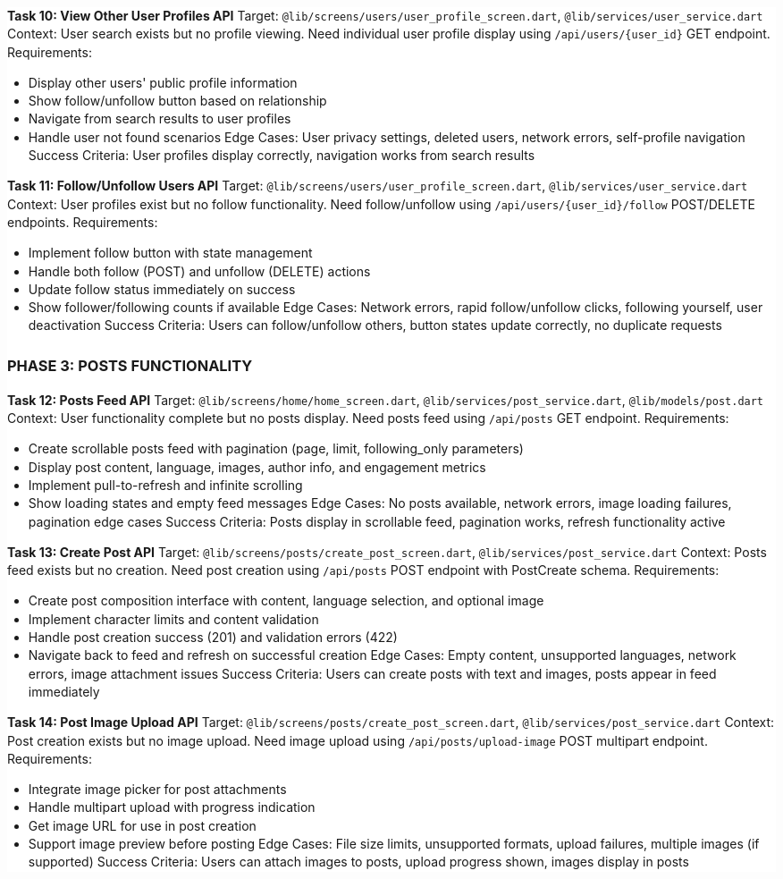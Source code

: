 **Task 10: View Other User Profiles API**
Target: `@lib/screens/users/user_profile_screen.dart`, `@lib/services/user_service.dart`
Context: User search exists but no profile viewing. Need individual user profile display using `/api/users/{user_id}` GET endpoint.
Requirements:
- Display other users' public profile information
- Show follow/unfollow button based on relationship
- Navigate from search results to user profiles
- Handle user not found scenarios
Edge Cases: User privacy settings, deleted users, network errors, self-profile navigation
Success Criteria: User profiles display correctly, navigation works from search results

**Task 11: Follow/Unfollow Users API**
Target: `@lib/screens/users/user_profile_screen.dart`, `@lib/services/user_service.dart`
Context: User profiles exist but no follow functionality. Need follow/unfollow using `/api/users/{user_id}/follow` POST/DELETE endpoints.
Requirements:
- Implement follow button with state management
- Handle both follow (POST) and unfollow (DELETE) actions
- Update follow status immediately on success
- Show follower/following counts if available
Edge Cases: Network errors, rapid follow/unfollow clicks, following yourself, user deactivation
Success Criteria: Users can follow/unfollow others, button states update correctly, no duplicate requests

### **PHASE 3: POSTS FUNCTIONALITY**

**Task 12: Posts Feed API**
Target: `@lib/screens/home/home_screen.dart`, `@lib/services/post_service.dart`, `@lib/models/post.dart`
Context: User functionality complete but no posts display. Need posts feed using `/api/posts` GET endpoint.
Requirements:
- Create scrollable posts feed with pagination (page, limit, following_only parameters)
- Display post content, language, images, author info, and engagement metrics
- Implement pull-to-refresh and infinite scrolling
- Show loading states and empty feed messages
Edge Cases: No posts available, network errors, image loading failures, pagination edge cases
Success Criteria: Posts display in scrollable feed, pagination works, refresh functionality active

**Task 13: Create Post API**
Target: `@lib/screens/posts/create_post_screen.dart`, `@lib/services/post_service.dart`
Context: Posts feed exists but no creation. Need post creation using `/api/posts` POST endpoint with PostCreate schema.
Requirements:
- Create post composition interface with content, language selection, and optional image
- Implement character limits and content validation
- Handle post creation success (201) and validation errors (422)
- Navigate back to feed and refresh on successful creation
Edge Cases: Empty content, unsupported languages, network errors, image attachment issues
Success Criteria: Users can create posts with text and images, posts appear in feed immediately

**Task 14: Post Image Upload API**
Target: `@lib/screens/posts/create_post_screen.dart`, `@lib/services/post_service.dart`
Context: Post creation exists but no image upload. Need image upload using `/api/posts/upload-image` POST multipart endpoint.
Requirements:
- Integrate image picker for post attachments
- Handle multipart upload with progress indication
- Get image URL for use in post creation
- Support image preview before posting
Edge Cases: File size limits, unsupported formats, upload failures, multiple images (if supported)
Success Criteria: Users can attach images to posts, upload progress shown, images display in posts
